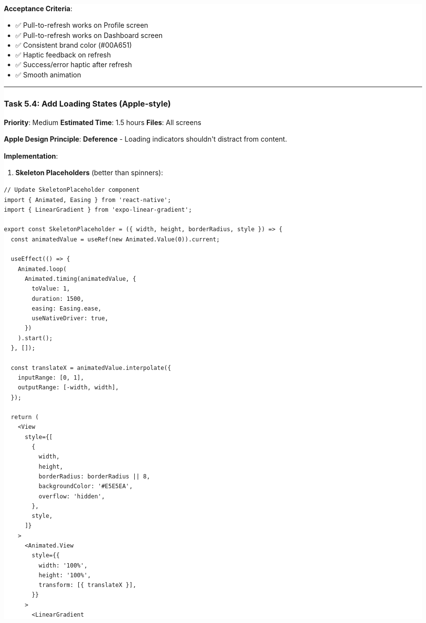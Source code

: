**Acceptance Criteria**:
- ✅ Pull-to-refresh works on Profile screen
- ✅ Pull-to-refresh works on Dashboard screen
- ✅ Consistent brand color (#00A651)
- ✅ Haptic feedback on refresh
- ✅ Success/error haptic after refresh
- ✅ Smooth animation

---

### Task 5.4: Add Loading States (Apple-style)
**Priority**: Medium
**Estimated Time**: 1.5 hours
**Files**: All screens

**Apple Design Principle**: **Deference** - Loading indicators shouldn't distract from content.

**Implementation**:

1. **Skeleton Placeholders** (better than spinners):

```tsx
// Update SkeletonPlaceholder component
import { Animated, Easing } from 'react-native';
import { LinearGradient } from 'expo-linear-gradient';

export const SkeletonPlaceholder = ({ width, height, borderRadius, style }) => {
  const animatedValue = useRef(new Animated.Value(0)).current;

  useEffect(() => {
    Animated.loop(
      Animated.timing(animatedValue, {
        toValue: 1,
        duration: 1500,
        easing: Easing.ease,
        useNativeDriver: true,
      })
    ).start();
  }, []);

  const translateX = animatedValue.interpolate({
    inputRange: [0, 1],
    outputRange: [-width, width],
  });

  return (
    <View
      style={[
        {
          width,
          height,
          borderRadius: borderRadius || 8,
          backgroundColor: '#E5E5EA',
          overflow: 'hidden',
        },
        style,
      ]}
    >
      <Animated.View
        style={{
          width: '100%',
          height: '100%',
          transform: [{ translateX }],
        }}
      >
        <LinearGradient
```